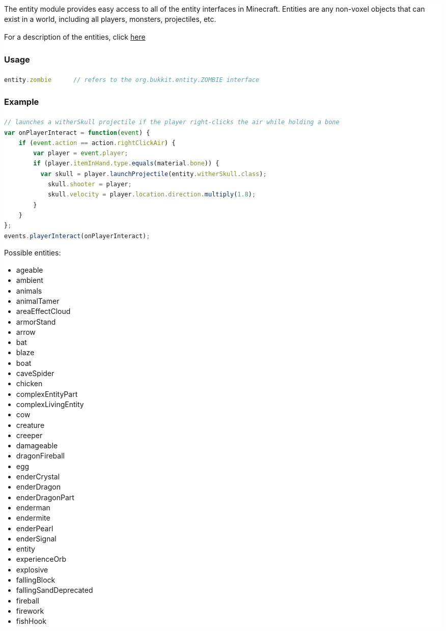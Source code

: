 The entity module provides easy access to all of the entity interfaces in Minecraft.  Entities are any non-voxel objects that can exist in a world, including all players, monsters, projectiles, etc.

For a description of the entities, click [here](https://hub.spigotmc.org/javadocs/bukkit/org/bukkit/entity/package-summary.html)

### Usage

```javascript
entity.zombie      // refers to the org.bukkit.entity.ZOMBIE interface
```

### Example

```javascript
// launches a witherSkull projectile if the player right-clicks the air while holding a bone
var onPlayerInteract = function(event) {
	if (event.action == action.rightClickAir) {
		var player = event.player;
		if (player.itemInHand.type.equals(material.bone)) {
		  var skull = player.launchProjectile(entity.witherSkull.class);
			skull.shooter = player;
			skull.velocity = player.location.direction.multiply(1.8);
		}
	}
};
events.playerInteract(onPlayerInteract);
```

Possible entities:

  * ageable	
  * ambient	
  * animals	
  * animalTamer	 
  * areaEffectCloud	
  * armorStand	 
  * arrow	
  * bat	
  * blaze	
  * boat	
  * caveSpider	
  * chicken	
  * complexEntityPart	
  * complexLivingEntity	
  * cow	
  * creature	
  * creeper	
  * damageable	
  * dragonFireball	 
  * egg	
  * enderCrystal	
  * enderDragon	
  * enderDragonPart	
  * enderman	
  * endermite	 
  * enderPearl	
  * enderSignal	
  * entity	
  * experienceOrb	
  * explosive	
  * fallingBlock	
  * fallingSandDeprecated
  * fireball	
  * firework	 
  * fishHook	